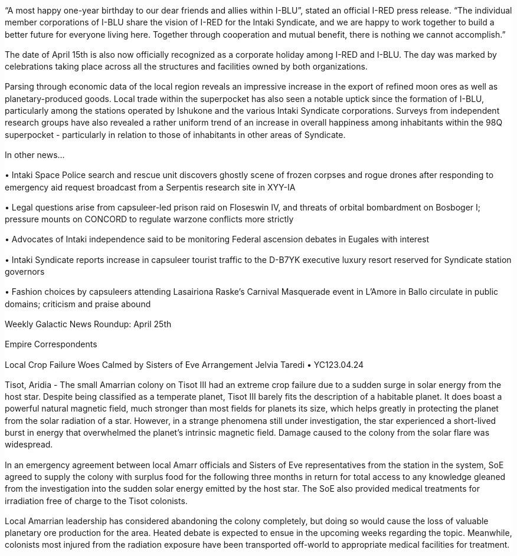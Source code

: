 “A most happy one-year birthday to our dear friends and allies within I-BLU”, stated an official I-RED press release. “The individual member corporations of I-BLU share the vision of I-RED for the Intaki Syndicate, and we are happy to work together to build a better future for everyone living here. Together through cooperation and mutual benefit, there is nothing we cannot accomplish.”

The date of April 15th is also now officially recognized as a corporate holiday among I-RED and I-BLU. The day was marked by celebrations taking place across all the structures and facilities owned by both organizations.

Parsing through economic data of the local region reveals an impressive increase in the export of refined moon ores as well as planetary-produced goods. Local trade within the superpocket has also seen a notable uptick since the formation of I-BLU, particularly among the stations operated by Ishukone and the various Intaki Syndicate corporations. Surveys from independent research groups have also revealed a rather uniform trend of an increase in overall happiness among inhabitants within the 98Q superpocket - particularly in relation to those of inhabitants in other areas of Syndicate.

In other news…

• Intaki Space Police search and rescue unit discovers ghostly scene of frozen corpses and rogue drones after responding to emergency aid request broadcast from a Serpentis research site in XYY-IA

• Legal questions arise from capsuleer-led prison raid on Floseswin IV, and threats of orbital bombardment on Bosboger I; pressure mounts on CONCORD to regulate warzone conflicts more strictly

• Advocates of Intaki independence said to be monitoring Federal ascension debates in Eugales with interest

• Intaki Syndicate reports increase in capsuleer tourist traffic to the D-B7YK executive luxury resort reserved for Syndicate station governors

• Fashion choices by capsuleers attending Lasairiona Raske’s Carnival Masquerade event in L’Amore in Ballo circulate in public domains; criticism and praise abound


Weekly Galactic News Roundup: April 25th

Empire Correspondents

Local Crop Failure Woes Calmed by Sisters of Eve Arrangement
Jelvia Taredi • YC123.04.24

Tisot, Aridia - The small Amarrian colony on Tisot III had an extreme crop failure due to a sudden surge in solar energy from the host star. Despite being classified as a temperate planet, Tisot III barely fits the description of a habitable planet. It does boast a powerful natural magnetic field, much stronger than most fields for planets its size, which helps greatly in protecting the planet from the solar radiation of a star. However, in a strange phenomena still under investigation, the star experienced a short-lived burst in energy that overwhelmed the planet’s intrinsic magnetic field. Damage caused to the colony from the solar flare was widespread.

In an emergency agreement between local Amarr officials and Sisters of Eve representatives from the station in the system, SoE agreed to supply the colony with surplus food for the following three months in return for total access to any knowledge gleaned from the investigation into the sudden solar energy emitted by the host star. The SoE also provided medical treatments for irradiation free of charge to the Tisot colonists.

Local Amarrian leadership has considered abandoning the colony completely, but doing so would cause the loss of valuable planetary ore production for the area. Heated debate is expected to ensue in the upcoming weeks regarding the topic. Meanwhile, colonists most injured from the radiation exposure have been transported off-world to appropriate medical facilities for treatment.
